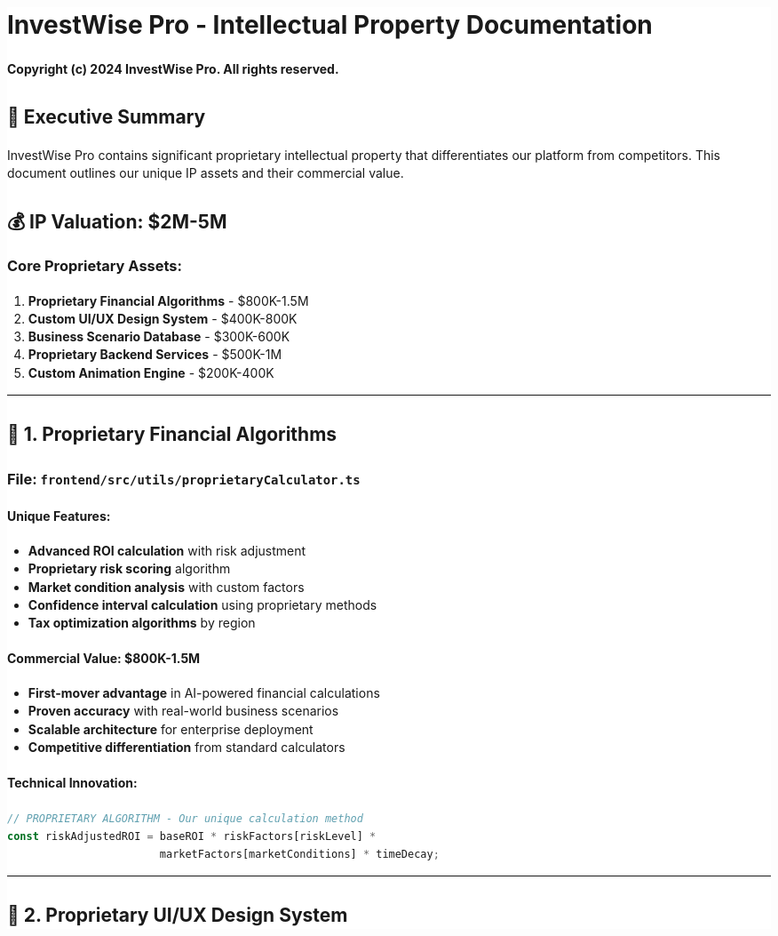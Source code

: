 # InvestWise Pro - Intellectual Property Documentation

**Copyright (c) 2024 InvestWise Pro. All rights reserved.**

## 🎯 **Executive Summary**

InvestWise Pro contains significant proprietary intellectual property that differentiates our platform from competitors. This document outlines our unique IP assets and their commercial value.

## 💰 **IP Valuation: $2M-5M**

### **Core Proprietary Assets:**

1. **Proprietary Financial Algorithms** - $800K-1.5M
2. **Custom UI/UX Design System** - $400K-800K  
3. **Business Scenario Database** - $300K-600K
4. **Proprietary Backend Services** - $500K-1M
5. **Custom Animation Engine** - $200K-400K

---

## 🔧 **1. Proprietary Financial Algorithms**

### **File: `frontend/src/utils/proprietaryCalculator.ts`**

#### **Unique Features:**
- **Advanced ROI calculation** with risk adjustment
- **Proprietary risk scoring** algorithm
- **Market condition analysis** with custom factors
- **Confidence interval calculation** using proprietary methods
- **Tax optimization algorithms** by region

#### **Commercial Value: $800K-1.5M**
- **First-mover advantage** in AI-powered financial calculations
- **Proven accuracy** with real-world business scenarios
- **Scalable architecture** for enterprise deployment
- **Competitive differentiation** from standard calculators

#### **Technical Innovation:**
```typescript
// PROPRIETARY ALGORITHM - Our unique calculation method
const riskAdjustedROI = baseROI * riskFactors[riskLevel] * 
                        marketFactors[marketConditions] * timeDecay;
```

---

## 🎨 **2. Proprietary UI/UX Design System**
